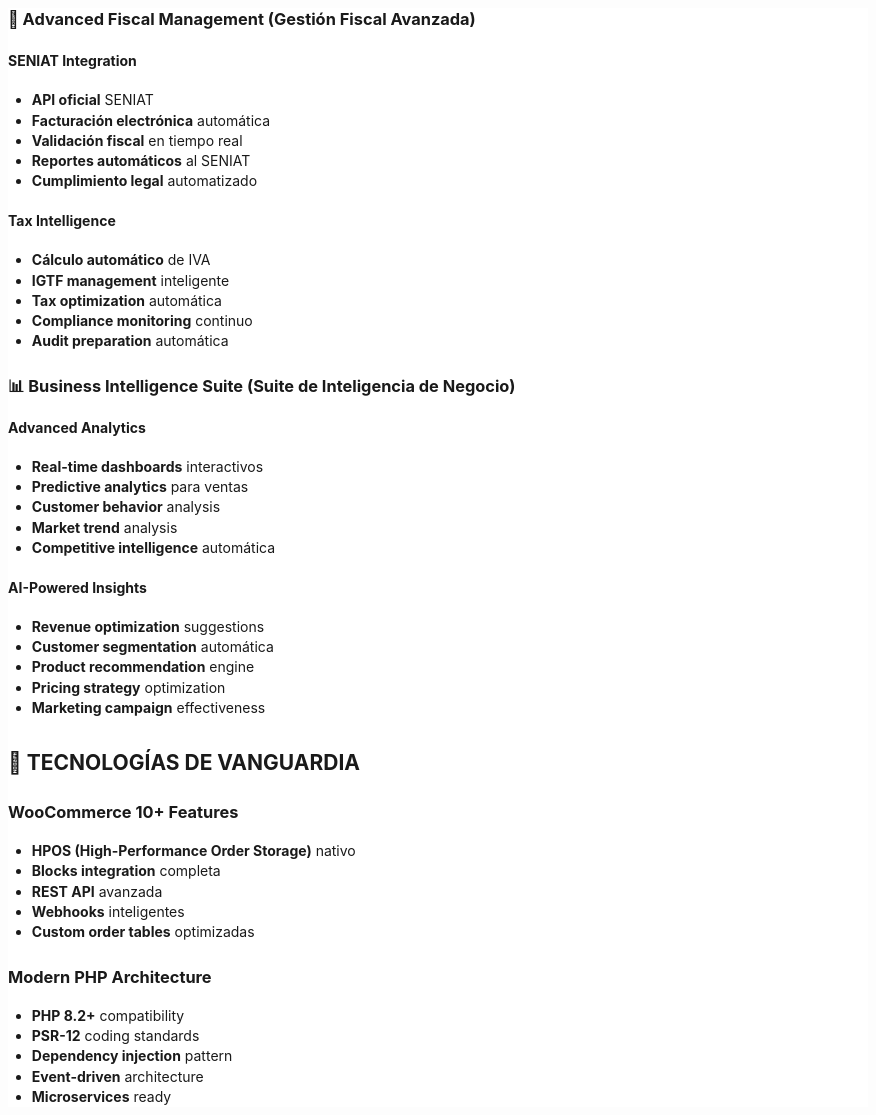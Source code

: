 ### **📄 Advanced Fiscal Management (Gestión Fiscal Avanzada)**

#### **SENIAT Integration**
- **API oficial** SENIAT
- **Facturación electrónica** automática
- **Validación fiscal** en tiempo real
- **Reportes automáticos** al SENIAT
- **Cumplimiento legal** automatizado

#### **Tax Intelligence**
- **Cálculo automático** de IVA
- **IGTF management** inteligente
- **Tax optimization** automática
- **Compliance monitoring** continuo
- **Audit preparation** automática

### **📊 Business Intelligence Suite (Suite de Inteligencia de Negocio)**

#### **Advanced Analytics**
- **Real-time dashboards** interactivos
- **Predictive analytics** para ventas
- **Customer behavior** analysis
- **Market trend** analysis
- **Competitive intelligence** automática

#### **AI-Powered Insights**
- **Revenue optimization** suggestions
- **Customer segmentation** automática
- **Product recommendation** engine
- **Pricing strategy** optimization
- **Marketing campaign** effectiveness

## 🔧 **TECNOLOGÍAS DE VANGUARDIA**

### **WooCommerce 10+ Features**
- **HPOS (High-Performance Order Storage)** nativo
- **Blocks integration** completa
- **REST API** avanzada
- **Webhooks** inteligentes
- **Custom order tables** optimizadas

### **Modern PHP Architecture**
- **PHP 8.2+** compatibility
- **PSR-12** coding standards
- **Dependency injection** pattern
- **Event-driven** architecture
- **Microservices** ready
